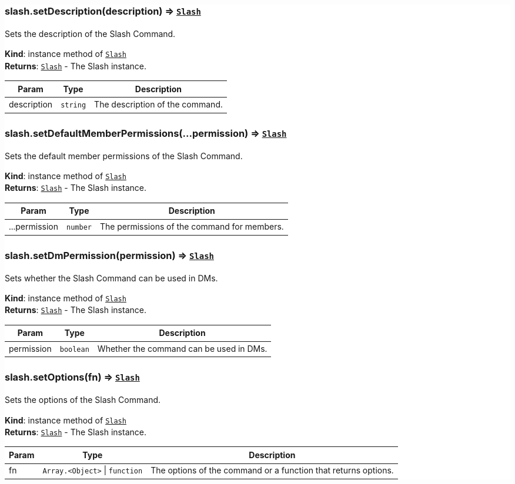 ### slash.setDescription(description) ⇒ [<code>Slash</code>](#Slash)

Sets the description of the Slash Command.

**Kind**: instance method of [<code>Slash</code>](#Slash)  
**Returns**: [<code>Slash</code>](#Slash) - The Slash instance.

| Param       | Type                | Description                     |
| ----------- | ------------------- | ------------------------------- |
| description | <code>string</code> | The description of the command. |

<a name="Slash+setDefaultMemberPermissions"></a>

### slash.setDefaultMemberPermissions(...permission) ⇒ [<code>Slash</code>](#Slash)

Sets the default member permissions of the Slash Command.

**Kind**: instance method of [<code>Slash</code>](#Slash)  
**Returns**: [<code>Slash</code>](#Slash) - The Slash instance.

| Param         | Type                | Description                                 |
| ------------- | ------------------- | ------------------------------------------- |
| ...permission | <code>number</code> | The permissions of the command for members. |

<a name="Slash+setDmPermission"></a>

### slash.setDmPermission(permission) ⇒ [<code>Slash</code>](#Slash)

Sets whether the Slash Command can be used in DMs.

**Kind**: instance method of [<code>Slash</code>](#Slash)  
**Returns**: [<code>Slash</code>](#Slash) - The Slash instance.

| Param      | Type                 | Description                             |
| ---------- | -------------------- | --------------------------------------- |
| permission | <code>boolean</code> | Whether the command can be used in DMs. |

<a name="Slash+setOptions"></a>

### slash.setOptions(fn) ⇒ [<code>Slash</code>](#Slash)

Sets the options of the Slash Command.

**Kind**: instance method of [<code>Slash</code>](#Slash)  
**Returns**: [<code>Slash</code>](#Slash) - The Slash instance.

| Param | Type                                                       | Description                                                    |
| ----- | ---------------------------------------------------------- | -------------------------------------------------------------- |
| fn    | <code>Array.&lt;Object&gt;</code> \| <code>function</code> | The options of the command or a function that returns options. |

<a name="Slash+addSubCommandGroups"></a>
